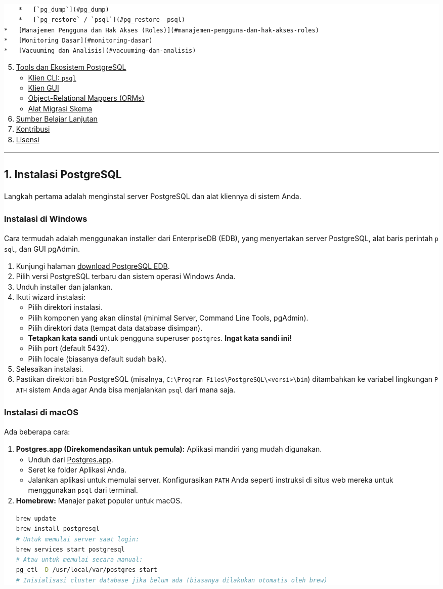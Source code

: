         *   [`pg_dump`](#pg_dump)
        *   [`pg_restore` / `psql`](#pg_restore--psql)
    *   [Manajemen Pengguna dan Hak Akses (Roles)](#manajemen-pengguna-dan-hak-akses-roles)
    *   [Monitoring Dasar](#monitoring-dasar)
    *   [Vacuuming dan Analisis](#vacuuming-dan-analisis)
5.  [Tools dan Ekosistem PostgreSQL](#5-tools-dan-ekosistem-postgresql)
    *   [Klien CLI: `psql`](#klien-cli-psql)
    *   [Klien GUI](#klien-gui)
    *   [Object-Relational Mappers (ORMs)](#object-relational-mappers-orms)
    *   [Alat Migrasi Skema](#alat-migrasi-skema)
6.  [Sumber Belajar Lanjutan](#6-sumber-belajar-lanjutan)
7.  [Kontribusi](#7-kontribusi)
8.  [Lisensi](#8-lisensi)

---

## 1. Instalasi PostgreSQL

Langkah pertama adalah menginstal server PostgreSQL dan alat kliennya di sistem Anda.

### Instalasi di Windows

Cara termudah adalah menggunakan installer dari EnterpriseDB (EDB), yang menyertakan server PostgreSQL, alat baris perintah `psql`, dan GUI pgAdmin.

1.  Kunjungi halaman [download PostgreSQL EDB](https://www.enterprisedb.com/downloads/postgres-postgresql-downloads).
2.  Pilih versi PostgreSQL terbaru dan sistem operasi Windows Anda.
3.  Unduh installer dan jalankan.
4.  Ikuti wizard instalasi:
    *   Pilih direktori instalasi.
    *   Pilih komponen yang akan diinstal (minimal Server, Command Line Tools, pgAdmin).
    *   Pilih direktori data (tempat data database disimpan).
    *   **Tetapkan kata sandi** untuk pengguna superuser `postgres`. **Ingat kata sandi ini!**
    *   Pilih port (default 5432).
    *   Pilih locale (biasanya default sudah baik).
5.  Selesaikan instalasi.
6.  Pastikan direktori `bin` PostgreSQL (misalnya, `C:\Program Files\PostgreSQL\<versi>\bin`) ditambahkan ke variabel lingkungan `PATH` sistem Anda agar Anda bisa menjalankan `psql` dari mana saja.

### Instalasi di macOS

Ada beberapa cara:

1.  **Postgres.app (Direkomendasikan untuk pemula):** Aplikasi mandiri yang mudah digunakan.
    *   Unduh dari [Postgres.app](https://postgresapp.com/).
    *   Seret ke folder Aplikasi Anda.
    *   Jalankan aplikasi untuk memulai server. Konfigurasikan `PATH` Anda seperti instruksi di situs web mereka untuk menggunakan `psql` dari terminal.
2.  **Homebrew:** Manajer paket populer untuk macOS.
    ```bash
    brew update
    brew install postgresql
    # Untuk memulai server saat login:
    brew services start postgresql
    # Atau untuk memulai secara manual:
    pg_ctl -D /usr/local/var/postgres start
    # Inisialisasi cluster database jika belum ada (biasanya dilakukan otomatis oleh brew)